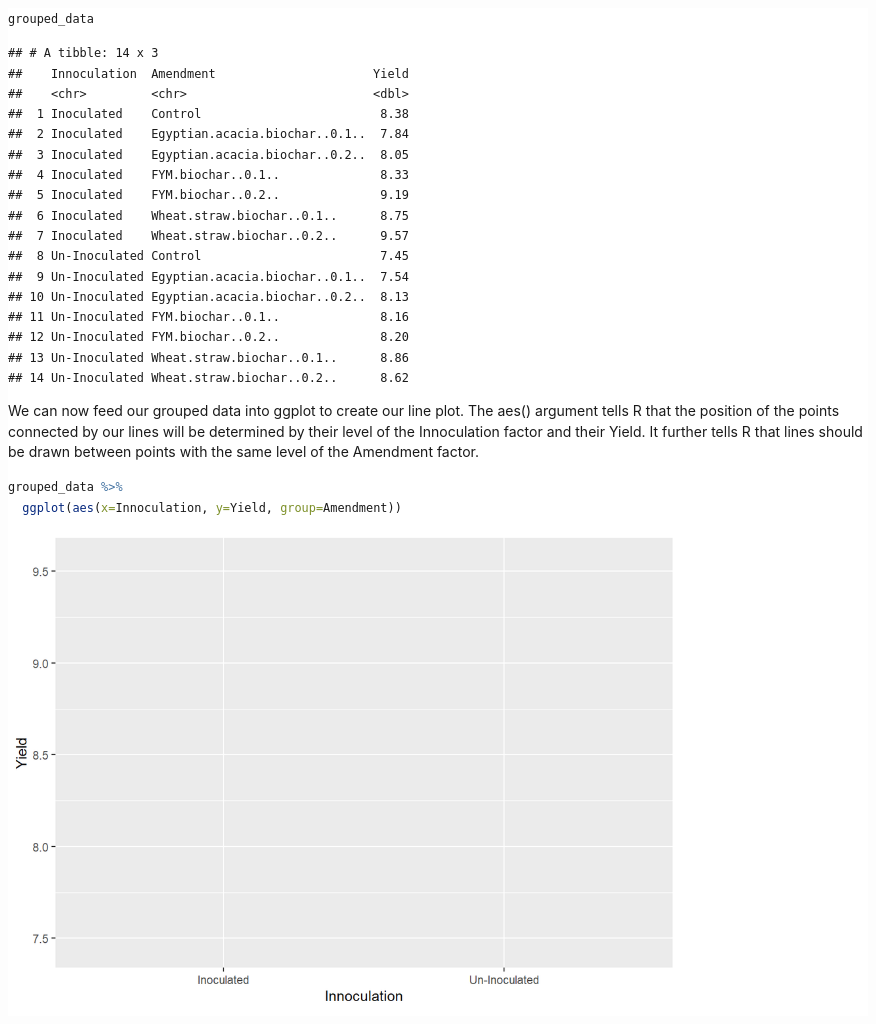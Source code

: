 ```r
grouped_data
```

```
## # A tibble: 14 x 3
##    Innoculation  Amendment                      Yield
##    <chr>         <chr>                          <dbl>
##  1 Inoculated    Control                         8.38
##  2 Inoculated    Egyptian.acacia.biochar..0.1..  7.84
##  3 Inoculated    Egyptian.acacia.biochar..0.2..  8.05
##  4 Inoculated    FYM.biochar..0.1..              8.33
##  5 Inoculated    FYM.biochar..0.2..              9.19
##  6 Inoculated    Wheat.straw.biochar..0.1..      8.75
##  7 Inoculated    Wheat.straw.biochar..0.2..      9.57
##  8 Un-Inoculated Control                         7.45
##  9 Un-Inoculated Egyptian.acacia.biochar..0.1..  7.54
## 10 Un-Inoculated Egyptian.acacia.biochar..0.2..  8.13
## 11 Un-Inoculated FYM.biochar..0.1..              8.16
## 12 Un-Inoculated FYM.biochar..0.2..              8.20
## 13 Un-Inoculated Wheat.straw.biochar..0.1..      8.86
## 14 Un-Inoculated Wheat.straw.biochar..0.2..      8.62
```

We can now feed our grouped data into ggplot to create our line plot.  The aes() argument tells R that the position of the  points connected by our lines will be determined by their level of the Innoculation factor and their Yield.  It further tells R that lines should be drawn between points with the same level of the Amendment factor. 


```r
grouped_data %>%
  ggplot(aes(x=Innoculation, y=Yield, group=Amendment)) 
```

<img src="07-Multiple-Treatment-Designs_files/figure-html/unnamed-chunk-46-1.png" width="672" />